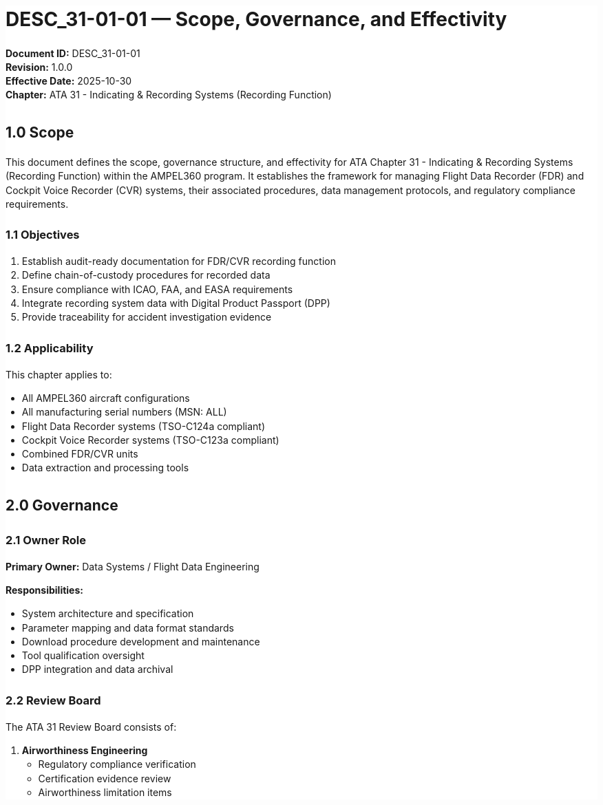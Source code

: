 # DESC_31-01-01 — Scope, Governance, and Effectivity

**Document ID:** DESC_31-01-01  
**Revision:** 1.0.0  
**Effective Date:** 2025-10-30  
**Chapter:** ATA 31 - Indicating & Recording Systems (Recording Function)

## 1.0 Scope

This document defines the scope, governance structure, and effectivity for ATA Chapter 31 - Indicating & Recording Systems (Recording Function) within the AMPEL360 program. It establishes the framework for managing Flight Data Recorder (FDR) and Cockpit Voice Recorder (CVR) systems, their associated procedures, data management protocols, and regulatory compliance requirements.

### 1.1 Objectives

1. Establish audit-ready documentation for FDR/CVR recording function
2. Define chain-of-custody procedures for recorded data
3. Ensure compliance with ICAO, FAA, and EASA requirements
4. Integrate recording system data with Digital Product Passport (DPP)
5. Provide traceability for accident investigation evidence

### 1.2 Applicability

This chapter applies to:
- All AMPEL360 aircraft configurations
- All manufacturing serial numbers (MSN: ALL)
- Flight Data Recorder systems (TSO-C124a compliant)
- Cockpit Voice Recorder systems (TSO-C123a compliant)
- Combined FDR/CVR units
- Data extraction and processing tools

## 2.0 Governance

### 2.1 Owner Role

**Primary Owner:** Data Systems / Flight Data Engineering

**Responsibilities:**
- System architecture and specification
- Parameter mapping and data format standards
- Download procedure development and maintenance
- Tool qualification oversight
- DPP integration and data archival

### 2.2 Review Board

The ATA 31 Review Board consists of:

1. **Airworthiness Engineering**
   - Regulatory compliance verification
   - Certification evidence review
   - Airworthiness limitation items

